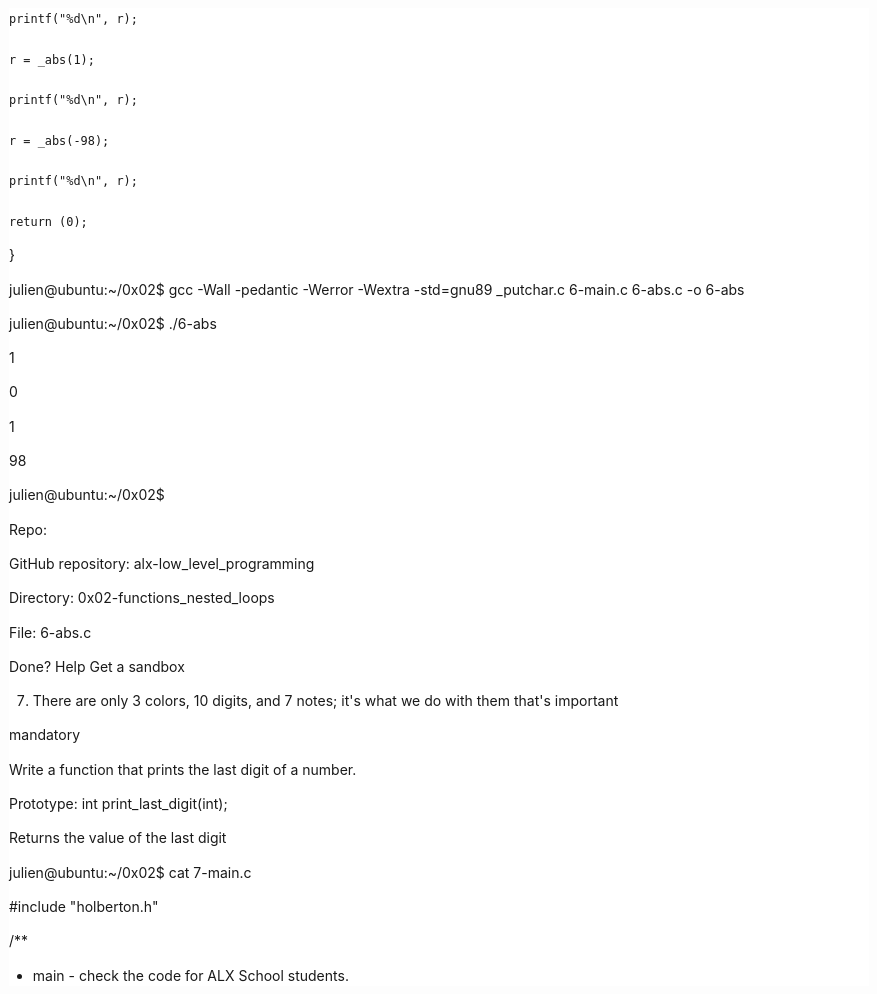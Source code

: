     printf("%d\n", r);

    r = _abs(1);

    printf("%d\n", r);

    r = _abs(-98);

    printf("%d\n", r);

    return (0);

}

julien@ubuntu:~/0x02$ gcc -Wall -pedantic -Werror -Wextra -std=gnu89 _putchar.c 6-main.c 6-abs.c -o 6-abs

julien@ubuntu:~/0x02$ ./6-abs

1

0

1

98

julien@ubuntu:~/0x02$



Repo:



GitHub repository: alx-low_level_programming

Directory: 0x02-functions_nested_loops

File: 6-abs.c

 Done? Help Get a sandbox



7. There are only 3 colors, 10 digits, and 7 notes; it's what we do with them that's important

mandatory



Write a function that prints the last digit of a number.



Prototype: int print_last_digit(int);

Returns the value of the last digit

julien@ubuntu:~/0x02$ cat 7-main.c

#include "holberton.h"



/**

 * main - check the code for ALX School students.

